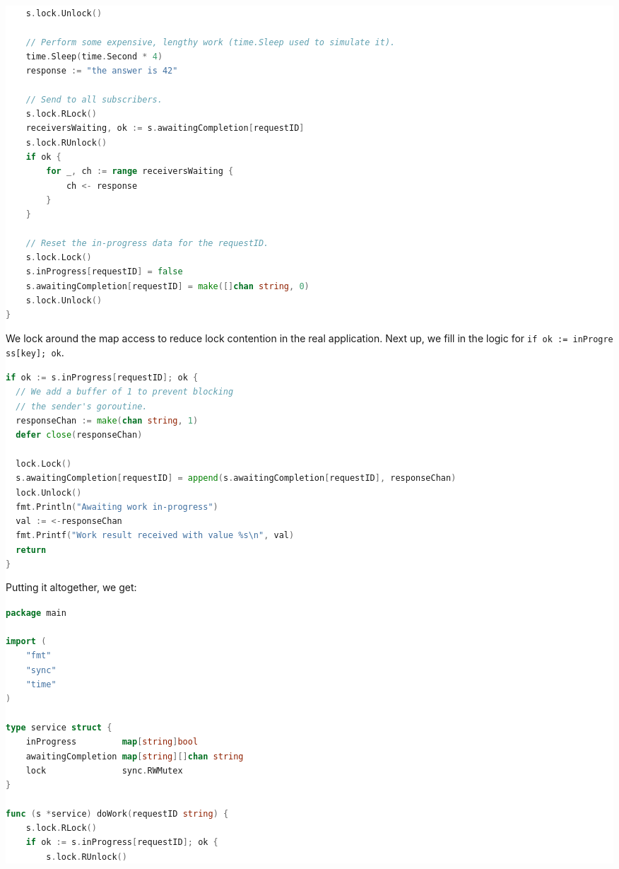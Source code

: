 ```go
	s.lock.Unlock()

	// Perform some expensive, lengthy work (time.Sleep used to simulate it).
	time.Sleep(time.Second * 4)
	response := "the answer is 42"

	// Send to all subscribers.
	s.lock.RLock()
	receiversWaiting, ok := s.awaitingCompletion[requestID]
	s.lock.RUnlock()
	if ok {
		for _, ch := range receiversWaiting {
			ch <- response
		}
	}

	// Reset the in-progress data for the requestID.
	s.lock.Lock()
	s.inProgress[requestID] = false
	s.awaitingCompletion[requestID] = make([]chan string, 0)
	s.lock.Unlock()
}
```

We lock around the map access to reduce lock contention in the real application. Next up, we fill in the logic for `if ok := inProgress[key]; ok`.

```go
if ok := s.inProgress[requestID]; ok {
  // We add a buffer of 1 to prevent blocking
  // the sender's goroutine.
  responseChan := make(chan string, 1)
  defer close(responseChan)

  lock.Lock()
  s.awaitingCompletion[requestID] = append(s.awaitingCompletion[requestID], responseChan)
  lock.Unlock()
  fmt.Println("Awaiting work in-progress")
  val := <-responseChan
  fmt.Printf("Work result received with value %s\n", val)
  return
}
```

Putting it altogether, we get:

```go
package main

import (
	"fmt"
	"sync"
	"time"
)

type service struct {
	inProgress         map[string]bool
	awaitingCompletion map[string][]chan string
	lock               sync.RWMutex
}

func (s *service) doWork(requestID string) {
	s.lock.RLock()
	if ok := s.inProgress[requestID]; ok {
		s.lock.RUnlock()
```